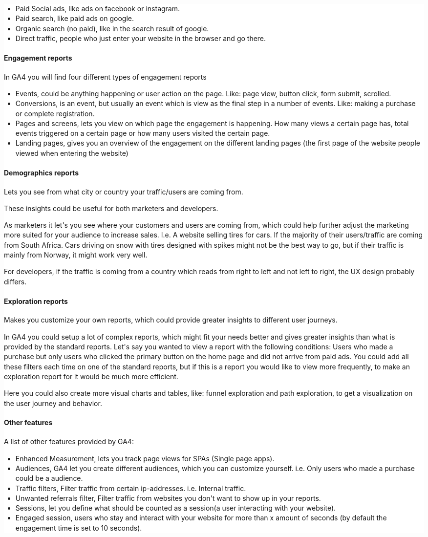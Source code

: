 - Paid Social ads, like ads on facebook or instagram.
- Paid search, like paid ads on google.
- Organic search (no paid), like in the search result of google.
- Direct traffic, people who just enter your website in the browser and go there.

#### Engagement reports

In GA4 you will find four different types of engagement reports

- Events, could be anything happening or user action on the page. Like: page view, button click, form submit, scrolled.
- Conversions, is an event, but usually an event which is view as the final step in a number of events. Like: making a purchase or complete registration.
- Pages and screens, lets you view on which page the engagement is happening. How many views a certain page has, total events triggered on a certain page or how many users visited the certain page.
- Landing pages, gives you an overview of the engagement on the different landing pages (the first page of the website people viewed when entering the website)

#### Demographics reports

Lets you see from what city or country your traffic/users are coming from.

These insights could be useful for both marketers and developers.

As marketers it let's you see where your customers and users are coming from, which could help further adjust the marketing more suited for your audience to increase sales. I.e. A website selling tires for cars. If the majority of their users/traffic are coming from South Africa. Cars driving on snow with tires designed with spikes might not be the best way to go, but if their traffic is mainly from Norway, it might work very well.

For developers, if the traffic is coming from a country which reads from right to left and not left to right, the UX design probably differs.

#### Exploration reports

Makes you customize your own reports, which could provide greater insights to different user journeys.

In GA4 you could setup a lot of complex reports, which might fit your needs better and gives greater insights than what is provided by the standard reports.
Let's say you wanted to view a report with the following conditions: Users who made a purchase but only users who clicked the primary button on the home page and did not arrive from paid ads. You could add all these filters each time on one of the standard reports, but if this is a report you would like to view more frequently, to make an exploration report for it would be much more efficient.

Here you could also create more visual charts and tables, like: funnel exploration and path exploration, to get a visualization on the user journey and behavior.

#### Other features

A list of other features provided by GA4:

- Enhanced Measurement, lets you track page views for SPAs (Single page apps).
- Audiences, GA4 let you create different audiences, which you can customize yourself. i.e. Only users who made a purchase could be a audience.
- Traffic filters, Filter traffic from certain ip-addresses. i.e. Internal traffic.
- Unwanted referrals filter, Filter traffic from websites you don't want to show up in your reports.
- Sessions, let you define what should be counted as a session(a user interacting with your website).
- Engaged session, users who stay and interact with your website for more than x amount of seconds (by default the engagement time is set to 10 seconds).
